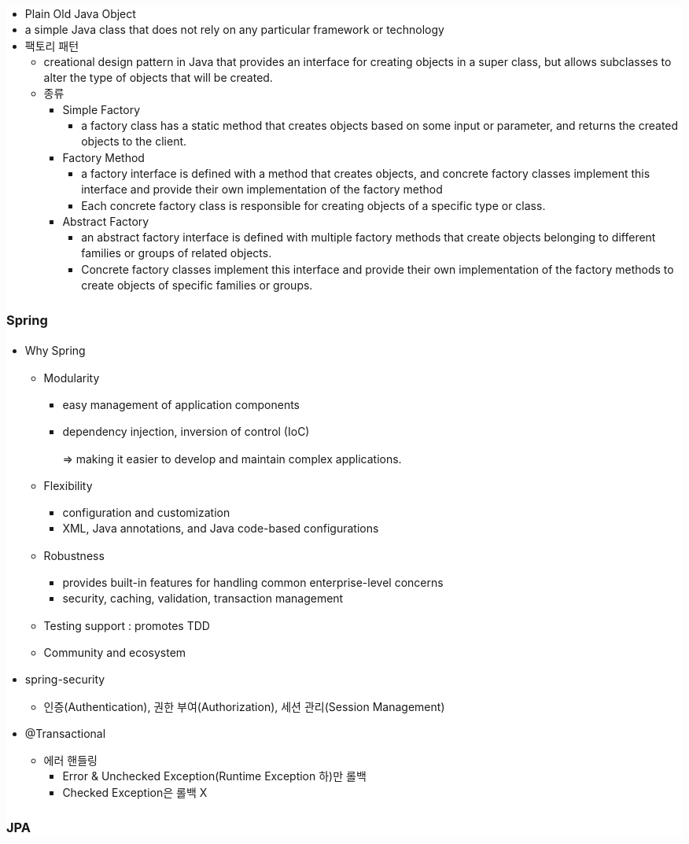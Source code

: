   - Plain Old Java Object
  - a simple Java class that does not rely on any particular framework or technology
- 팩토리 패턴
  - creational design pattern in Java that provides an interface for creating objects in a super class, but allows subclasses to alter the type of objects that will be created.
  - 종류
    - Simple Factory
      - a factory class has a static method that creates objects based on some input or parameter, and returns the created objects to the client.
    - Factory Method
      - a factory interface is defined with a method that creates objects, and concrete factory classes implement this interface and provide their own implementation of the factory method
      -  Each concrete factory class is responsible for creating objects of a specific type or class.
    - Abstract Factory
      - an abstract factory interface is defined with multiple factory methods that create objects belonging to different families or groups of related objects. 
      - Concrete factory classes implement this interface and provide their own implementation of the factory methods to create objects of specific families or groups.



### Spring

- Why Spring

  - Modularity

    - easy management of application components

    - dependency injection, inversion of control (IoC)

      => making it easier to develop and maintain complex applications.

  - Flexibility
    - configuration and customization
    - XML, Java annotations, and Java code-based configurations
  - Robustness
    - provides built-in features for handling common enterprise-level concerns
    - security, caching, validation, transaction management

  - Testing support :  promotes TDD
  - Community and ecosystem

- spring-security

  - 인증(Authentication), 권한 부여(Authorization), 세션 관리(Session Management)

- @Transactional

  - 에러 핸들링
    -  Error & Unchecked Exception(Runtime Exception 하)만 롤백
    - Checked Exception은 롤백 X




### JPA
